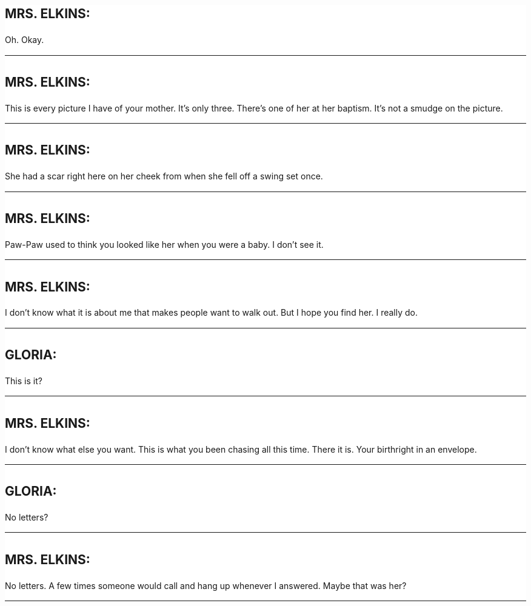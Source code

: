 
## MRS. ELKINS:
Oh. Okay. 

---

## MRS. ELKINS: 
This is every picture I have of your mother. It’s only three. There’s one of her at her baptism. It’s not a smudge on the picture.

---

## MRS. ELKINS:
She had a scar right here on her cheek from when she fell off a swing set once. 

---

## MRS. ELKINS:
Paw-Paw used to think you looked like her when you were a baby. I don’t see it.

---

## MRS. ELKINS: 
I don’t know what it is about me that makes people want to walk out. But I hope you find her. I really do.

---

## GLORIA: 
This is it? 

---

## MRS. ELKINS: 
I don’t know what else you want. This is what you been chasing all this time. There it is. Your birthright in an envelope. 

---

## GLORIA:
No letters? 

---

## MRS. ELKINS: 
No letters. A few times someone would call and hang up whenever I answered. Maybe that was her?

---
